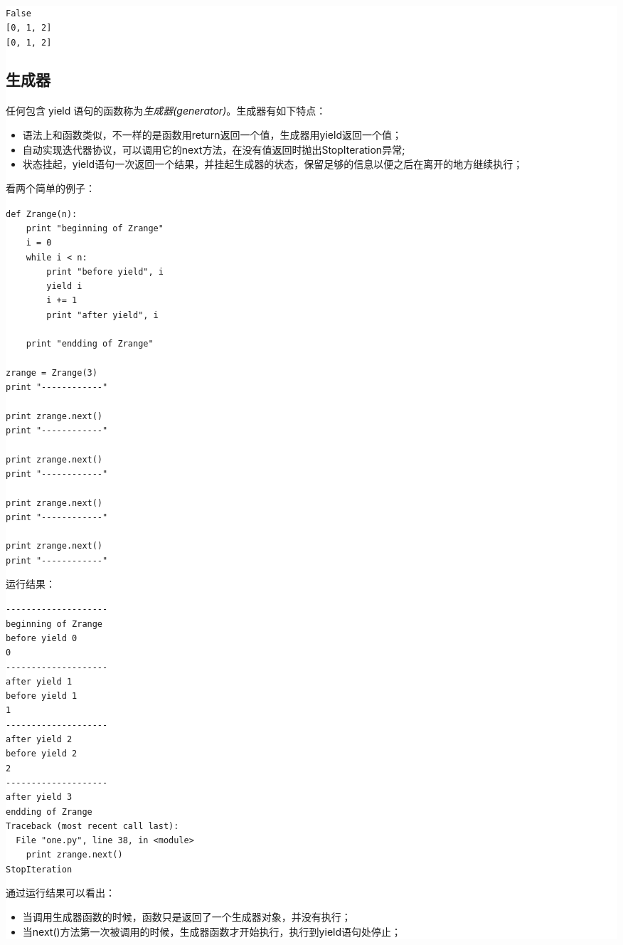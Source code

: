 ```
False
[0, 1, 2]
[0, 1, 2]
```

## 生成器
任何包含 yield 语句的函数称为*生成器(generator)*。生成器有如下特点：
* 语法上和函数类似，不一样的是函数用return返回一个值，生成器用yield返回一个值；
* 自动实现迭代器协议，可以调用它的next方法，在没有值返回时抛出StopIteration异常;
* 状态挂起，yield语句一次返回一个结果，并挂起生成器的状态，保留足够的信息以便之后在离开的地方继续执行；

看两个简单的例子：
```
def Zrange(n):
    print "beginning of Zrange"
    i = 0
    while i < n:
        print "before yield", i
        yield i
        i += 1
        print "after yield", i

    print "endding of Zrange"

zrange = Zrange(3)
print "------------"

print zrange.next()
print "------------"

print zrange.next()
print "------------"

print zrange.next()
print "------------"

print zrange.next()
print "------------"
```
运行结果：
```
--------------------
beginning of Zrange
before yield 0
0
--------------------
after yield 1
before yield 1
1
--------------------
after yield 2
before yield 2
2
--------------------
after yield 3
endding of Zrange
Traceback (most recent call last):
  File "one.py", line 38, in <module>
    print zrange.next()
StopIteration
```
通过运行结果可以看出：
* 当调用生成器函数的时候，函数只是返回了一个生成器对象，并没有执行；
* 当next()方法第一次被调用的时候，生成器函数才开始执行，执行到yield语句处停止；